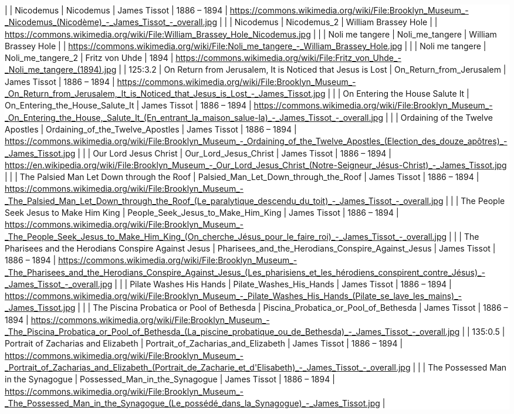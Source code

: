 |         | Nicodemus                                                                       | Nicodemus                                           | James Tissot              | 1886 – 1894 | https://commons.wikimedia.org/wiki/File:Brooklyn_Museum_-_Nicodemus_(Nicodème)_-_James_Tissot_-_overall.jpg                                                                                             |
|         | Nicodemus                                                                       | Nicodemus_2                                         | William Brassey Hole      |             | https://commons.wikimedia.org/wiki/File:William_Brassey_Hole_Nicodemus.jpg                                                                                                                              |
|         | Noli me tangere                                                                 | Noli_me_tangere                                     | William Brassey Hole      |             | https://commons.wikimedia.org/wiki/File:Noli_me_tangere_-_William_Brassey_Hole.jpg                                                                                                                      |
|         | Noli me tangere                                                                 | Noli_me_tangere_2                                   | Fritz von Uhde            | 1894        | https://commons.wikimedia.org/wiki/File:Fritz_von_Uhde_-_Noli_me_tangere_(1894).jpg                                                                                                                     |
| 125:3.2 | On Return from Jerusalem, It is Noticed that Jesus is Lost                      | On_Return_from_Jerusalem                            | James Tissot              | 1886 – 1894 | https://commons.wikimedia.org/wiki/File:Brooklyn_Museum_-_On_Return_from_Jerusalem,_It_is_Noticed_that_Jesus_is_Lost_-_James_Tissot.jpg                                                                 |
|         | On Entering the House Salute It                                                 | On_Entering_the_House_Salute_It                     | James Tissot              | 1886 – 1894 | https://commons.wikimedia.org/wiki/File:Brooklyn_Museum_-_On_Entering_the_House,_Salute_It_(En_entrant_la_maison_salue-la)_-_James_Tissot_-_overall.jpg                                                 |
|         | Ordaining of the Twelve Apostles                                                | Ordaining_of_the_Twelve_Apostles                    | James Tissot              | 1886 – 1894 | https://commons.wikimedia.org/wiki/File:Brooklyn_Museum_-_Ordaining_of_the_Twelve_Apostles_(Election_des_douze_apôtres)_-_James_Tissot.jpg                                                              |
|         | Our Lord Jesus Christ                                                           | Our_Lord_Jesus_Christ                               | James Tissot              | 1886 – 1894 | https://en.wikipedia.org/wiki/File:Brooklyn_Museum_-_Our_Lord_Jesus_Christ_(Notre-Seigneur_Jésus-Christ)_-_James_Tissot.jpg                                                                             |
|         | The Palsied Man Let Down through the Roof                                       | Palsied_Man_Let_Down_through_the_Roof               | James Tissot              | 1886 – 1894 | https://commons.wikimedia.org/wiki/File:Brooklyn_Museum_-_The_Palsied_Man_Let_Down_through_the_Roof_(Le_paralytique_descendu_du_toit)_-_James_Tissot_-_overall.jpg                                      |
|         | The People Seek Jesus to Make Him King                                          | People_Seek_Jesus_to_Make_Him_King                  | James Tissot              | 1886 – 1894 | https://commons.wikimedia.org/wiki/File:Brooklyn_Museum_-_The_People_Seek_Jesus_to_Make_Him_King_(On_cherche_Jésus_pour_le_faire_roi)_-_James_Tissot_-_overall.jpg                                      |
|         | The Pharisees and the Herodians Conspire Against Jesus                          | Pharisees_and_the_Herodians_Conspire_Against_Jesus  | James Tissot              | 1886 – 1894 | https://commons.wikimedia.org/wiki/File:Brooklyn_Museum_-_The_Pharisees_and_the_Herodians_Conspire_Against_Jesus_(Les_pharisiens_et_les_hérodiens_conspirent_contre_Jésus)_-_James_Tissot_-_overall.jpg |
|         | Pilate Washes His Hands                                                         | Pilate_Washes_His_Hands                             | James Tissot              | 1886 – 1894 | https://commons.wikimedia.org/wiki/File:Brooklyn_Museum_-_Pilate_Washes_His_Hands_(Pilate_se_lave_les_mains)_-_James_Tissot.jpg                                                                         |
|         | The Piscina Probatica or Pool of Bethesda                                       | Piscina_Probatica_or_Pool_of_Bethesda               | James Tissot              | 1886 – 1894 | https://commons.wikimedia.org/wiki/File:Brooklyn_Museum_-_The_Piscina_Probatica_or_Pool_of_Bethesda_(La_piscine_probatique_ou_de_Bethesda)_-_James_Tissot_-_overall.jpg                                 |
| 135:0.5 | Portrait of Zacharias and Elizabeth                                             | Portrait_of_Zacharias_and_Elizabeth                 | James Tissot              | 1886 – 1894 | https://commons.wikimedia.org/wiki/File:Brooklyn_Museum_-_Portrait_of_Zacharias_and_Elizabeth_(Portrait_de_Zacharie_et_d'Elisabeth)_-_James_Tissot_-_overall.jpg                                        |
|         | The Possessed Man in the Synagogue                                              | Possessed_Man_in_the_Synagogue                      | James Tissot              | 1886 – 1894 | https://commons.wikimedia.org/wiki/File:Brooklyn_Museum_-_The_Possessed_Man_in_the_Synagogue_(Le_possédé_dans_la_Synagogue)_-_James_Tissot.jpg                                                          |